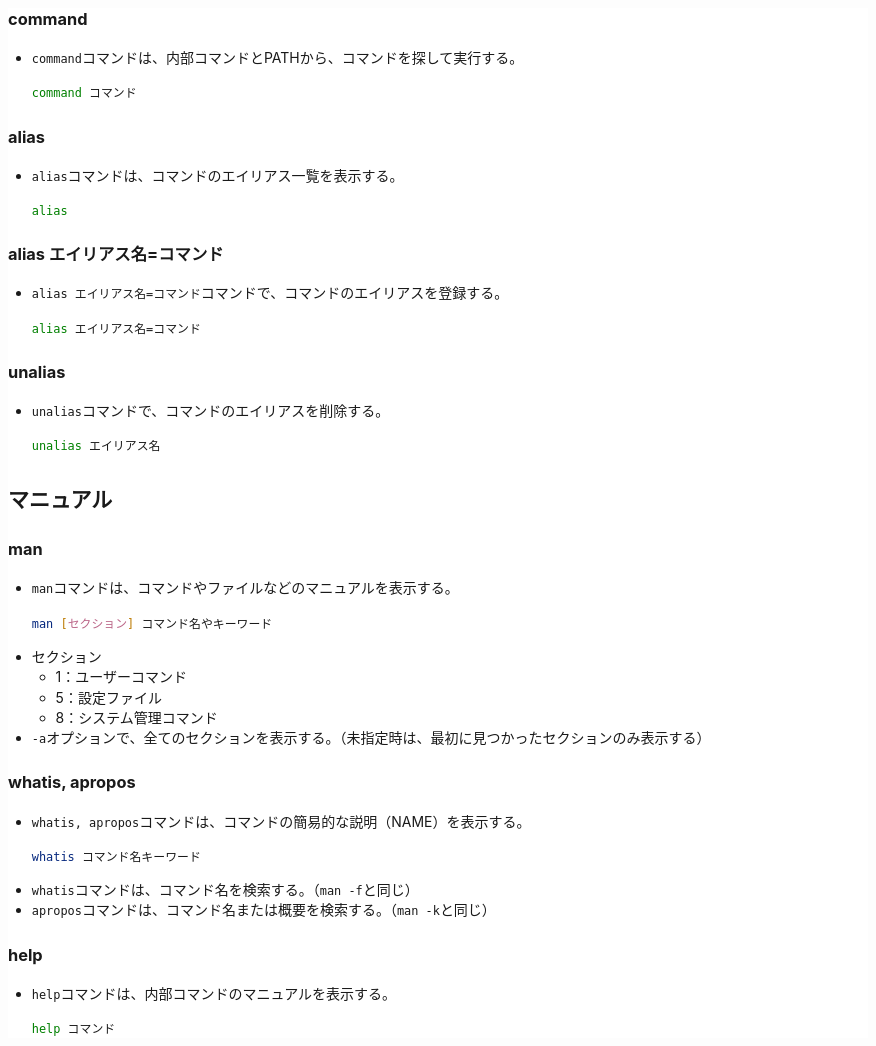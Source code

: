 ### command
- `command`コマンドは、内部コマンドとPATHから、コマンドを探して実行する。
	```bash
	command コマンド
	```

### alias
- `alias`コマンドは、コマンドのエイリアス一覧を表示する。
	```bash
	alias
	```

### alias エイリアス名=コマンド
- `alias エイリアス名=コマンド`コマンドで、コマンドのエイリアスを登録する。
	```bash
	alias エイリアス名=コマンド
	```

### unalias
- `unalias`コマンドで、コマンドのエイリアスを削除する。
	```bash
	unalias エイリアス名
	```

## マニュアル
### man
- `man`コマンドは、コマンドやファイルなどのマニュアルを表示する。
	```bash
	man [セクション] コマンド名やキーワード
	```
- セクション
	- 1：ユーザーコマンド
	- 5：設定ファイル
	- 8：システム管理コマンド
- `-a`オプションで、全てのセクションを表示する。（未指定時は、最初に見つかったセクションのみ表示する）

### whatis, apropos
- `whatis, apropos`コマンドは、コマンドの簡易的な説明（NAME）を表示する。
	```bash
	whatis コマンド名キーワード
	```
- `whatis`コマンドは、コマンド名を検索する。（`man -f`と同じ）
- `apropos`コマンドは、コマンド名または概要を検索する。（`man -k`と同じ）

### help
- `help`コマンドは、内部コマンドのマニュアルを表示する。
	```bash
	help コマンド
	```
